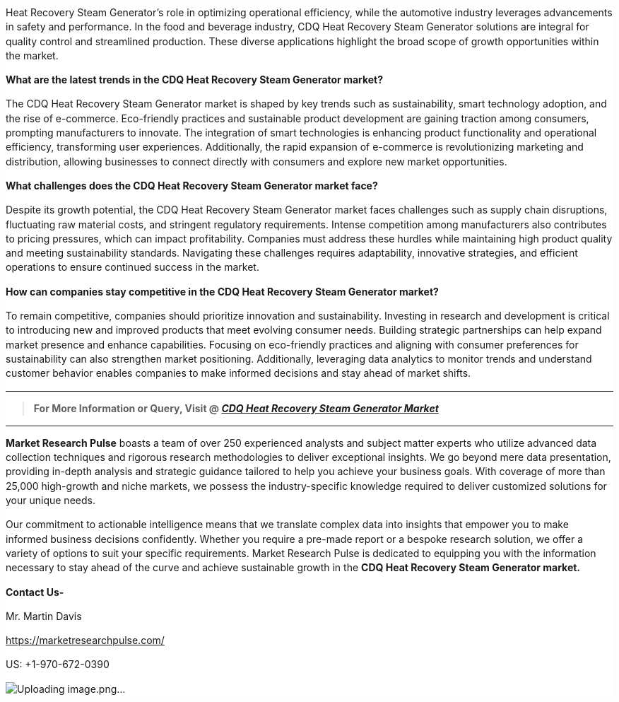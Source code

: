 Heat Recovery Steam Generator&rsquo;s role in optimizing operational efficiency, while the automotive industry leverages advancements in safety and performance. In the food and beverage industry, CDQ Heat Recovery Steam Generator solutions are integral for quality control and streamlined production. These diverse applications highlight the broad scope of growth opportunities within the market.</p><p><strong>What are the latest trends in the CDQ Heat Recovery Steam Generator market?</strong></p><p>The CDQ Heat Recovery Steam Generator market is shaped by key trends such as sustainability, smart technology adoption, and the rise of e-commerce. Eco-friendly practices and sustainable product development are gaining traction among consumers, prompting manufacturers to innovate. The integration of smart technologies is enhancing product functionality and operational efficiency, transforming user experiences. Additionally, the rapid expansion of e-commerce is revolutionizing marketing and distribution, allowing businesses to connect directly with consumers and explore new market opportunities.</p><p><strong>What challenges does the CDQ Heat Recovery Steam Generator market face?</strong></p><p>Despite its growth potential, the CDQ Heat Recovery Steam Generator market faces challenges such as supply chain disruptions, fluctuating raw material costs, and stringent regulatory requirements. Intense competition among manufacturers also contributes to pricing pressures, which can impact profitability. Companies must address these hurdles while maintaining high product quality and meeting sustainability standards. Navigating these challenges requires adaptability, innovative strategies, and efficient operations to ensure continued success in the market.</p><p><strong>How can companies stay competitive in the CDQ Heat Recovery Steam Generator market?</strong></p><p>To remain competitive, companies should prioritize innovation and sustainability. Investing in research and development is critical to introducing new and improved products that meet evolving consumer needs. Building strategic partnerships can help expand market presence and enhance capabilities. Focusing on eco-friendly practices and aligning with consumer preferences for sustainability can also strengthen market positioning. Additionally, leveraging data analytics to monitor trends and understand customer behavior enables companies to make informed decisions and stay ahead of market shifts.</p><hr /><blockquote><p><strong>For More Information or Query, Visit @&nbsp;<em><a href="https://marketresearchpulse.com/report/95740/cdq-heat-recovery-steam-generator-market?utm_source=Linkedin&utm_medium=027">CDQ Heat Recovery Steam Generator Market</a></em></strong></p></blockquote><hr /><p><strong>Market Research Pulse</strong> boasts a team of over 250 experienced analysts and subject matter experts who utilize advanced data collection techniques and rigorous research methodologies to deliver exceptional insights. We go beyond mere data presentation, providing in-depth analysis and strategic guidance tailored to help you achieve your business goals. With coverage of more than 25,000 high-growth and niche markets, we possess the industry-specific knowledge required to deliver customized solutions for your unique needs.</p><p>Our commitment to actionable intelligence means that we translate complex data into insights that empower you to make informed business decisions confidently. Whether you require a pre-made report or a bespoke research solution, we offer a variety of options to suit your specific requirements. Market Research Pulse is dedicated to equipping you with the information necessary to stay ahead of the curve and achieve sustainable growth in the <strong>CDQ Heat Recovery Steam Generator market.</strong></p><p><strong>Contact Us-</strong></p><p>Mr. Martin Davis</p><p>https://marketresearchpulse.com/</p><p>US: +1-970-672-0390</p>
![Uploading image.png…]()
